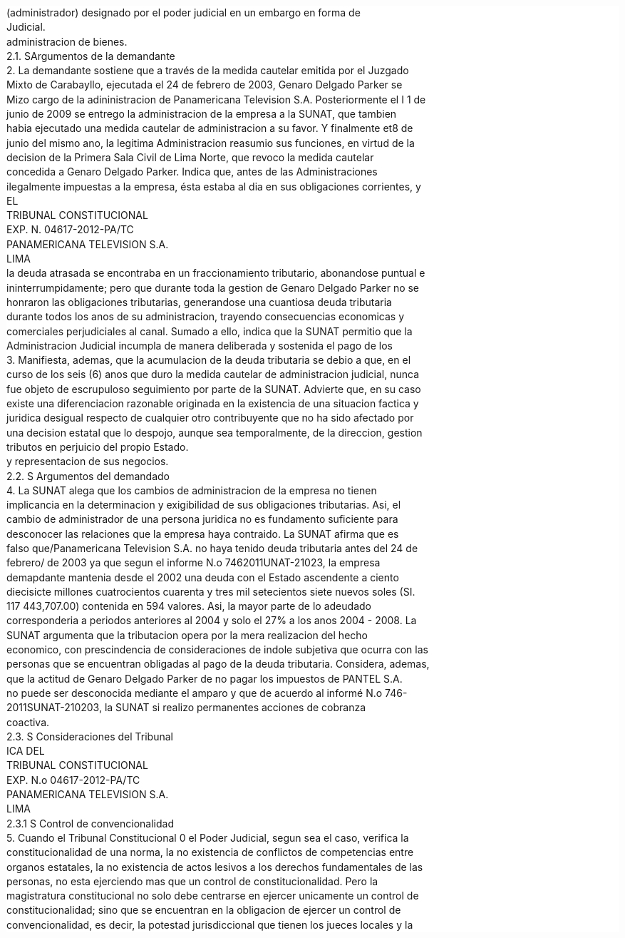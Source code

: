 (administrador) designado por el poder judicial en un embargo en forma de  
Judicial.  
administracion de bienes.  
2.1. SArgumentos de la demandante  
2. La demandante sostiene que a través de la medida cautelar emitida por el Juzgado  
Mixto de Carabayllo, ejecutada el 24 de febrero de 2003, Genaro Delgado Parker se  
Mizo cargo de la adininistracion de Panamericana Television S.A. Posteriormente el I 1 de  
junio de 2009 se entrego la administracion de la empresa a la SUNAT, que tambien  
habia ejecutado una medida cautelar de administracion a su favor. Y finalmente et8 de  
junio del mismo ano, la legitima Administracion reasumio sus funciones, en virtud de la  
decision de la Primera Sala Civil de Lima Norte, que revoco la medida cautelar  
concedida a Genaro Delgado Parker. Indica que, antes de las Administraciones  
ilegalmente impuestas a la empresa, ésta estaba al dia en sus obligaciones corrientes, y  
EL  
TRIBUNAL CONSTITUCIONAL  
EXP. N. 04617-2012-PA/TC  
PANAMERICANA TELEVISION S.A.  
LIMA  
la deuda atrasada se encontraba en un fraccionamiento tributario, abonandose puntual e  
ininterrumpidamente; pero que durante toda la gestion de Genaro Delgado Parker no se  
honraron las obligaciones tributarias, generandose una cuantiosa deuda tributaria  
durante todos los anos de su administracion, trayendo consecuencias economicas y  
comerciales perjudiciales al canal. Sumado a ello, indica que la SUNAT permitio que la  
Administracion Judicial incumpla de manera deliberada y sostenida el pago de los  
3. Manifiesta, ademas, que la acumulacion de la deuda tributaria se debio a que, en el  
curso de los seis (6) anos que duro la medida cautelar de administracion judicial, nunca  
fue objeto de escrupuloso seguimiento por parte de la SUNAT. Advierte que, en su caso  
existe una diferenciacion razonable originada en la existencia de una situacion factica y  
juridica desigual respecto de cualquier otro contribuyente que no ha sido afectado por  
una decision estatal que lo despojo, aunque sea temporalmente, de la direccion, gestion  
tributos en perjuicio del propio Estado.  
y representacion de sus negocios.  
2.2. S Argumentos del demandado  
4. La SUNAT alega que los cambios de administracion de la empresa no tienen  
implicancia en la determinacion y exigibilidad de sus obligaciones tributarias. Asi, el  
cambio de administrador de una persona juridica no es fundamento suficiente para  
desconocer las relaciones que la empresa haya contraido. La SUNAT afirma que es  
falso que/Panamericana Television S.A. no haya tenido deuda tributaria antes del 24 de  
febrero/ de 2003 ya que segun el informe N.o 7462011UNAT-21023, la empresa  
demapdante mantenia desde el 2002 una deuda con el Estado ascendente a ciento  
diecisicte millones cuatrocientos cuarenta y tres mil setecientos siete nuevos soles (SI.  
117 443,707.00) contenida en 594 valores. Asi, la mayor parte de lo adeudado  
corresponderia a periodos anteriores al 2004 y solo el 27% a los anos 2004 - 2008. La  
SUNAT argumenta que la tributacion opera por la mera realizacion del hecho  
economico, con prescindencia de consideraciones de indole subjetiva que ocurra con las  
personas que se encuentran obligadas al pago de la deuda tributaria. Considera, ademas,  
que la actitud de Genaro Delgado Parker de no pagar los impuestos de PANTEL S.A.  
no puede ser desconocida mediante el amparo y que de acuerdo al informé N.o 746-  
2011SUNAT-210203, la SUNAT si realizo permanentes acciones de cobranza  
coactiva.  
2.3. S Consideraciones del Tribunal  
ICA DEL  
TRIBUNAL CONSTITUCIONAL  
EXP. N.o 04617-2012-PA/TC  
PANAMERICANA TELEVISION S.A.  
LIMA  
2.3.1 S Control de convencionalidad  
5. Cuando el Tribunal Constitucional 0 el Poder Judicial, segun sea el caso, verifica la  
constitucionalidad de una norma, la no existencia de conflictos de competencias entre  
organos estatales, la no existencia de actos lesivos a los derechos fundamentales de las  
personas, no esta ejerciendo mas que un control de constitucionalidad. Pero la  
magistratura constitucional no solo debe centrarse en ejercer unicamente un control de  
constitucionalidad; sino que se encuentran en la obligacion de ejercer un control de  
convencionalidad, es decir, la potestad jurisdiccional que tienen los jueces locales y la  